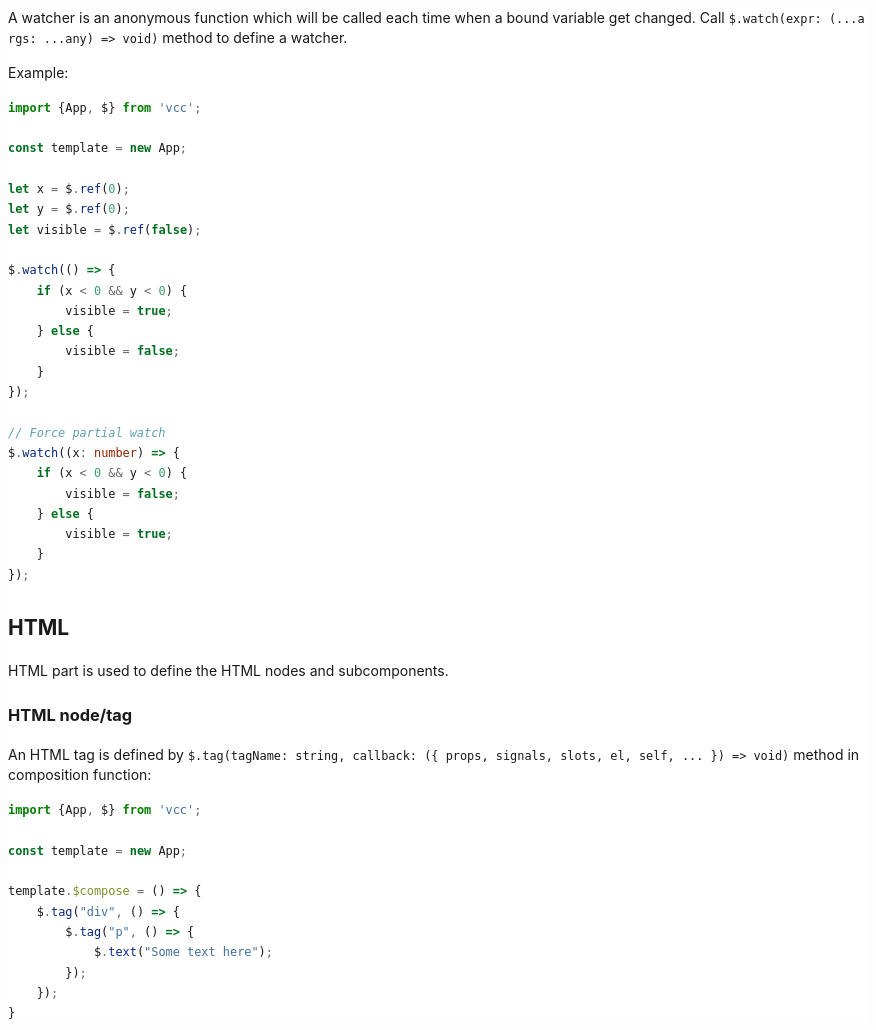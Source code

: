 A watcher is an anonymous function which will be called each time when a 
bound variable get changed. Call `$.watch(expr: (...args: ...any) => void)` method
to define a watcher.

Example:

```typescript
import {App, $} from 'vcc';

const template = new App;

let x = $.ref(0);
let y = $.ref(0);
let visible = $.ref(false);

$.watch(() => {
    if (x < 0 && y < 0) {
        visible = true;
    } else {
        visible = false;
    }
});

// Force partial watch
$.watch((x: number) => {
    if (x < 0 && y < 0) {
        visible = false;
    } else {
        visible = true;
    }
});
```

## HTML

HTML part is used to define the HTML nodes and subcomponents.

### HTML node/tag

An HTML tag is defined by 
`$.tag(tagName: string, callback: ({ props, signals, slots, el, self, ... }) => void)`
method in composition function:
```javascript
import {App, $} from 'vcc';

const template = new App;

template.$compose = () => {
    $.tag("div", () => {
        $.tag("p", () => {
            $.text("Some text here");
        });
    });
}
```
